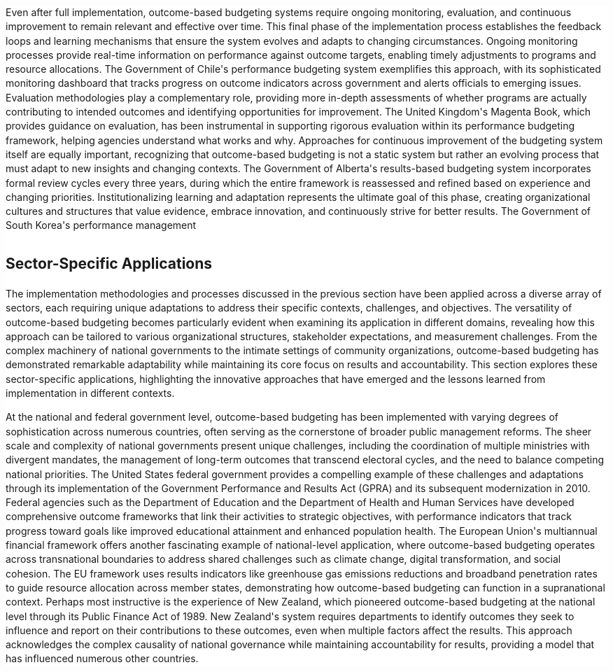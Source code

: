 Even after full implementation, outcome-based budgeting systems require ongoing monitoring, evaluation, and continuous improvement to remain relevant and effective over time. This final phase of the implementation process establishes the feedback loops and learning mechanisms that ensure the system evolves and adapts to changing circumstances. Ongoing monitoring processes provide real-time information on performance against outcome targets, enabling timely adjustments to programs and resource allocations. The Government of Chile's performance budgeting system exemplifies this approach, with its sophisticated monitoring dashboard that tracks progress on outcome indicators across government and alerts officials to emerging issues. Evaluation methodologies play a complementary role, providing more in-depth assessments of whether programs are actually contributing to intended outcomes and identifying opportunities for improvement. The United Kingdom's Magenta Book, which provides guidance on evaluation, has been instrumental in supporting rigorous evaluation within its performance budgeting framework, helping agencies understand what works and why. Approaches for continuous improvement of the budgeting system itself are equally important, recognizing that outcome-based budgeting is not a static system but rather an evolving process that must adapt to new insights and changing contexts. The Government of Alberta's results-based budgeting system incorporates formal review cycles every three years, during which the entire framework is reassessed and refined based on experience and changing priorities. Institutionalizing learning and adaptation represents the ultimate goal of this phase, creating organizational cultures and structures that value evidence, embrace innovation, and continuously strive for better results. The Government of South Korea's performance management

## Sector-Specific Applications

The implementation methodologies and processes discussed in the previous section have been applied across a diverse array of sectors, each requiring unique adaptations to address their specific contexts, challenges, and objectives. The versatility of outcome-based budgeting becomes particularly evident when examining its application in different domains, revealing how this approach can be tailored to various organizational structures, stakeholder expectations, and measurement challenges. From the complex machinery of national governments to the intimate settings of community organizations, outcome-based budgeting has demonstrated remarkable adaptability while maintaining its core focus on results and accountability. This section explores these sector-specific applications, highlighting the innovative approaches that have emerged and the lessons learned from implementation in different contexts.

At the national and federal government level, outcome-based budgeting has been implemented with varying degrees of sophistication across numerous countries, often serving as the cornerstone of broader public management reforms. The sheer scale and complexity of national governments present unique challenges, including the coordination of multiple ministries with divergent mandates, the management of long-term outcomes that transcend electoral cycles, and the need to balance competing national priorities. The United States federal government provides a compelling example of these challenges and adaptations through its implementation of the Government Performance and Results Act (GPRA) and its subsequent modernization in 2010. Federal agencies such as the Department of Education and the Department of Health and Human Services have developed comprehensive outcome frameworks that link their activities to strategic objectives, with performance indicators that track progress toward goals like improved educational attainment and enhanced population health. The European Union's multiannual financial framework offers another fascinating example of national-level application, where outcome-based budgeting operates across transnational boundaries to address shared challenges such as climate change, digital transformation, and social cohesion. The EU framework uses results indicators like greenhouse gas emissions reductions and broadband penetration rates to guide resource allocation across member states, demonstrating how outcome-based budgeting can function in a supranational context. Perhaps most instructive is the experience of New Zealand, which pioneered outcome-based budgeting at the national level through its Public Finance Act of 1989. New Zealand's system requires departments to identify outcomes they seek to influence and report on their contributions to these outcomes, even when multiple factors affect the results. This approach acknowledges the complex causality of national governance while maintaining accountability for results, providing a model that has influenced numerous other countries.
